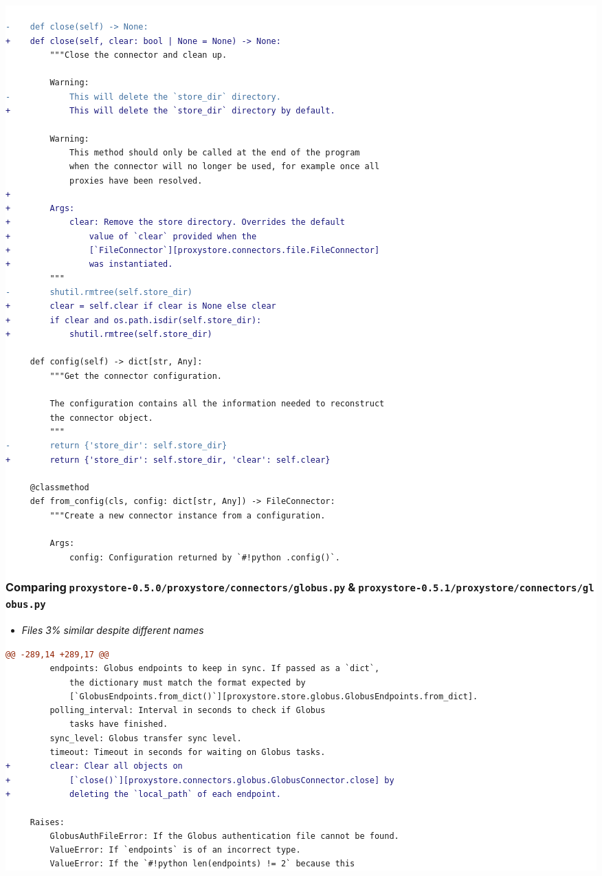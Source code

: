 ```diff
 
-    def close(self) -> None:
+    def close(self, clear: bool | None = None) -> None:
         """Close the connector and clean up.
 
         Warning:
-            This will delete the `store_dir` directory.
+            This will delete the `store_dir` directory by default.
 
         Warning:
             This method should only be called at the end of the program
             when the connector will no longer be used, for example once all
             proxies have been resolved.
+
+        Args:
+            clear: Remove the store directory. Overrides the default
+                value of `clear` provided when the
+                [`FileConnector`][proxystore.connectors.file.FileConnector]
+                was instantiated.
         """
-        shutil.rmtree(self.store_dir)
+        clear = self.clear if clear is None else clear
+        if clear and os.path.isdir(self.store_dir):
+            shutil.rmtree(self.store_dir)
 
     def config(self) -> dict[str, Any]:
         """Get the connector configuration.
 
         The configuration contains all the information needed to reconstruct
         the connector object.
         """
-        return {'store_dir': self.store_dir}
+        return {'store_dir': self.store_dir, 'clear': self.clear}
 
     @classmethod
     def from_config(cls, config: dict[str, Any]) -> FileConnector:
         """Create a new connector instance from a configuration.
 
         Args:
             config: Configuration returned by `#!python .config()`.
```

### Comparing `proxystore-0.5.0/proxystore/connectors/globus.py` & `proxystore-0.5.1/proxystore/connectors/globus.py`

 * *Files 3% similar despite different names*

```diff
@@ -289,14 +289,17 @@
         endpoints: Globus endpoints to keep in sync. If passed as a `dict`,
             the dictionary must match the format expected by
             [`GlobusEndpoints.from_dict()`][proxystore.store.globus.GlobusEndpoints.from_dict].
         polling_interval: Interval in seconds to check if Globus
             tasks have finished.
         sync_level: Globus transfer sync level.
         timeout: Timeout in seconds for waiting on Globus tasks.
+        clear: Clear all objects on
+            [`close()`][proxystore.connectors.globus.GlobusConnector.close] by
+            deleting the `local_path` of each endpoint.
 
     Raises:
         GlobusAuthFileError: If the Globus authentication file cannot be found.
         ValueError: If `endpoints` is of an incorrect type.
         ValueError: If the `#!python len(endpoints) != 2` because this
```